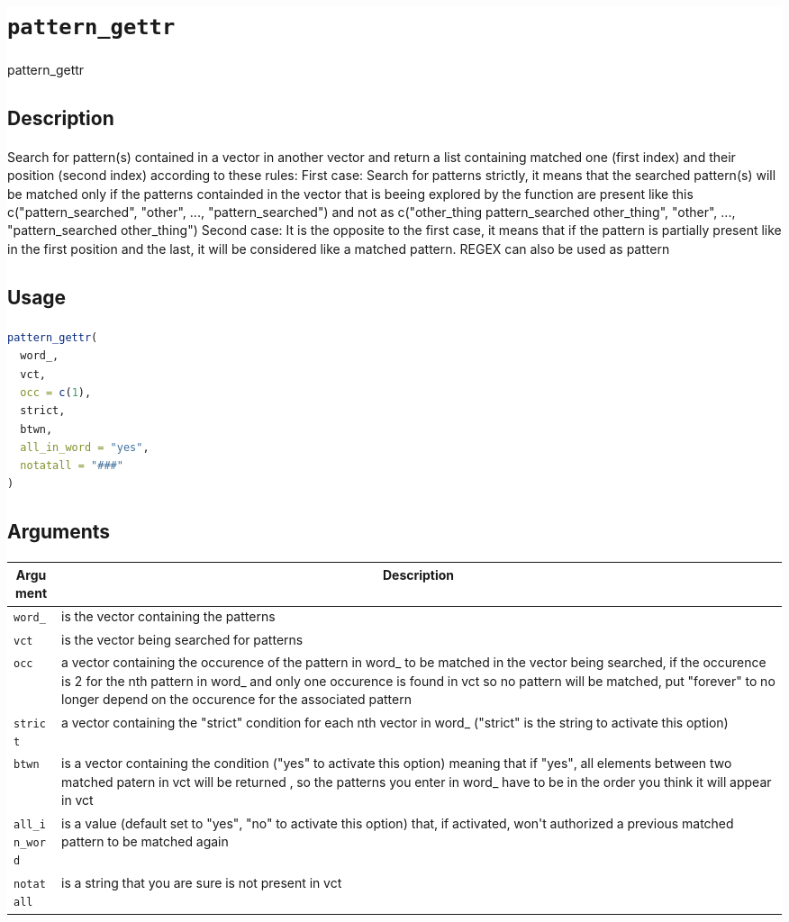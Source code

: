
# `pattern_gettr`

pattern_gettr


## Description

Search for pattern(s) contained in a vector in another vector and return a list containing matched one (first index) and their position (second index) according to these rules:
 First case: Search for patterns strictly, it means that the searched pattern(s) will be matched only if the patterns containded in the vector that is beeing explored by the function are present like this c("pattern_searched", "other", ..., "pattern_searched") and not as c("other_thing pattern_searched other_thing", "other", ..., "pattern_searched other_thing")
 Second case: It is the opposite to the first case, it means that if the pattern is partially present like in the first position and the last, it will be considered like a matched pattern. REGEX can also be used as pattern


## Usage

```r
pattern_gettr(
  word_,
  vct,
  occ = c(1),
  strict,
  btwn,
  all_in_word = "yes",
  notatall = "###"
)
```


## Arguments

Argument      |Description
------------- |----------------
`word_`     |     is the vector containing the patterns
`vct`     |     is the vector being searched for patterns
`occ`     |     a vector containing the occurence of the pattern in word_ to be matched in the vector being searched, if the occurence is 2 for the nth pattern in word_ and only one occurence is found in vct so no pattern will be matched, put "forever" to no longer depend on the occurence for the associated pattern
`strict`     |     a vector containing the "strict" condition for each nth vector in word_ ("strict" is the string to activate this option)
`btwn`     |     is a vector containing the condition ("yes" to activate this option) meaning that if "yes", all elements between two matched patern in vct will be returned , so the patterns you enter in word_ have to be in the order you think it will appear in vct
`all_in_word`     |     is a value (default set to "yes", "no" to activate this option) that, if activated, won't authorized a previous matched pattern to be matched again
`notatall`     |     is a string that you are sure is not present in vct
